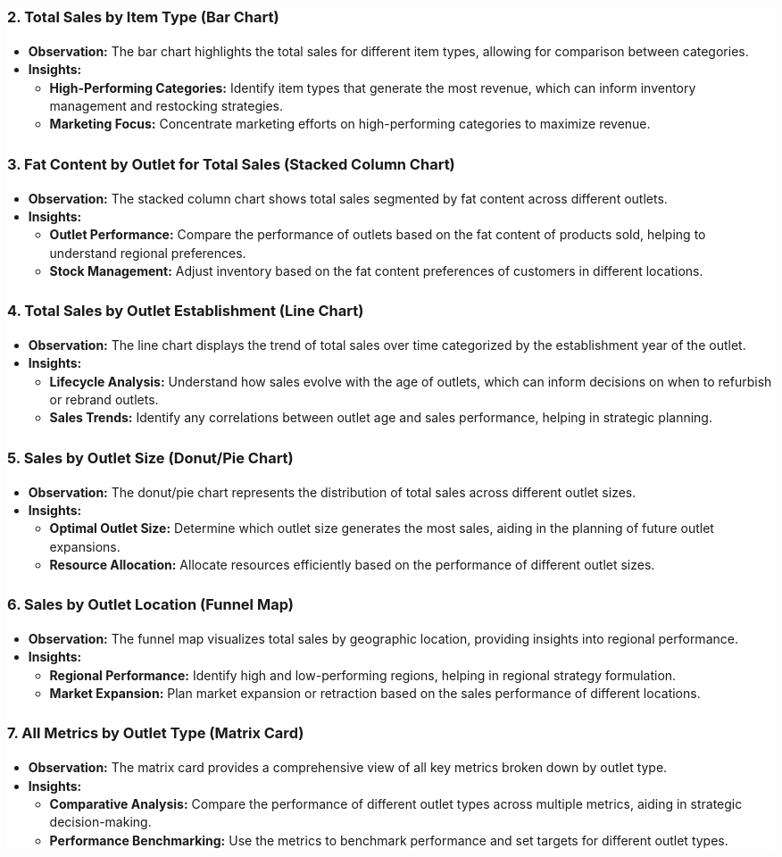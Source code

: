 ### 2. Total Sales by Item Type (Bar Chart)
- **Observation:** The bar chart highlights the total sales for different item types, allowing for comparison between categories.
- **Insights:**
  - **High-Performing Categories:** Identify item types that generate the most revenue, which can inform inventory management and restocking strategies.
  - **Marketing Focus:** Concentrate marketing efforts on high-performing categories to maximize revenue.

### 3. Fat Content by Outlet for Total Sales (Stacked Column Chart)
- **Observation:** The stacked column chart shows total sales segmented by fat content across different outlets.
- **Insights:**
  - **Outlet Performance:** Compare the performance of outlets based on the fat content of products sold, helping to understand regional preferences.
  - **Stock Management:** Adjust inventory based on the fat content preferences of customers in different locations.

### 4. Total Sales by Outlet Establishment (Line Chart)
- **Observation:** The line chart displays the trend of total sales over time categorized by the establishment year of the outlet.
- **Insights:**
  - **Lifecycle Analysis:** Understand how sales evolve with the age of outlets, which can inform decisions on when to refurbish or rebrand outlets.
  - **Sales Trends:** Identify any correlations between outlet age and sales performance, helping in strategic planning.

### 5. Sales by Outlet Size (Donut/Pie Chart)
- **Observation:** The donut/pie chart represents the distribution of total sales across different outlet sizes.
- **Insights:**
  - **Optimal Outlet Size:** Determine which outlet size generates the most sales, aiding in the planning of future outlet expansions.
  - **Resource Allocation:** Allocate resources efficiently based on the performance of different outlet sizes.

### 6. Sales by Outlet Location (Funnel Map)
- **Observation:** The funnel map visualizes total sales by geographic location, providing insights into regional performance.
- **Insights:**
  - **Regional Performance:** Identify high and low-performing regions, helping in regional strategy formulation.
  - **Market Expansion:** Plan market expansion or retraction based on the sales performance of different locations.

### 7. All Metrics by Outlet Type (Matrix Card)
- **Observation:** The matrix card provides a comprehensive view of all key metrics broken down by outlet type.
- **Insights:**
  - **Comparative Analysis:** Compare the performance of different outlet types across multiple metrics, aiding in strategic decision-making.
  - **Performance Benchmarking:** Use the metrics to benchmark performance and set targets for different outlet types.
